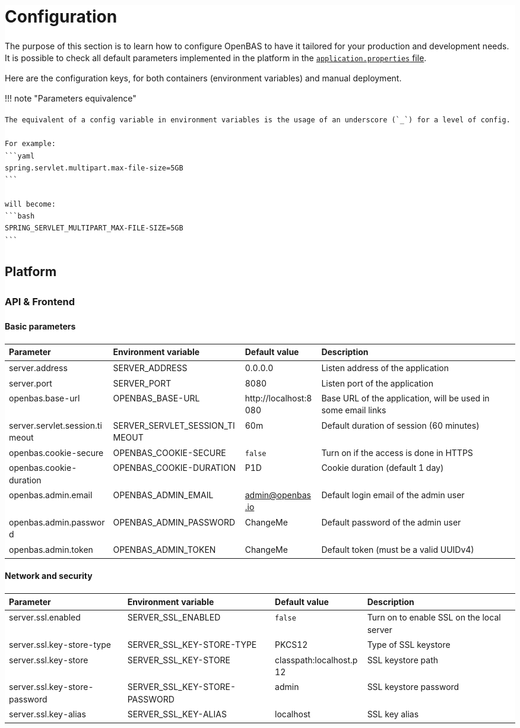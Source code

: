 # Configuration

The purpose of this section is to learn how to configure OpenBAS to have it tailored for your production and development needs. It is possible to check all default parameters implemented in the platform in the [`application.properties` file](https://github.com/OpenBAS-Platform/openbas/blob/master/openbas-api/src/main/resources/application.properties).

Here are the configuration keys, for both containers (environment variables) and manual deployment.

!!! note "Parameters equivalence"

    The equivalent of a config variable in environment variables is the usage of an underscore (`_`) for a level of config.

    For example:
    ```yaml
    spring.servlet.multipart.max-file-size=5GB
    ```

    will become:
    ```bash
    SPRING_SERVLET_MULTIPART_MAX-FILE-SIZE=5GB
    ```

## Platform

### API & Frontend

#### Basic parameters

| Parameter                      | Environment variable           | Default value         | Description                                                   |
|:-------------------------------|:-------------------------------|:----------------------|:--------------------------------------------------------------|
| server.address                 | SERVER_ADDRESS                 | 0.0.0.0               | Listen address of the application                             |
| server.port                    | SERVER_PORT                    | 8080                  | Listen port of the application                                |
| openbas.base-url               | OPENBAS_BASE-URL               | http://localhost:8080 | Base URL of the application, will be used in some email links |
| server.servlet.session.timeout | SERVER_SERVLET_SESSION_TIMEOUT | 60m                   | Default duration of session (60 minutes)                      |
| openbas.cookie-secure          | OPENBAS_COOKIE-SECURE          | `false`               | Turn on if the access is done in HTTPS                        |
| openbas.cookie-duration        | OPENBAS_COOKIE-DURATION        | P1D                   | Cookie duration (default 1 day)                               |
| openbas.admin.email            | OPENBAS_ADMIN_EMAIL            | admin@openbas.io      | Default login email of the admin user                         |
| openbas.admin.password         | OPENBAS_ADMIN_PASSWORD         | ChangeMe              | Default password of the admin user                            |
| openbas.admin.token            | OPENBAS_ADMIN_TOKEN            | ChangeMe              | Default token (must be a valid UUIDv4)                        |

#### Network and security

| Parameter                     | Environment variable          | Default value           | Description                               |
|:------------------------------|:------------------------------|:------------------------|:------------------------------------------|
| server.ssl.enabled            | SERVER_SSL_ENABLED            | `false`                 | Turn on to enable SSL on the local server |
| server.ssl.key-store-type     | SERVER_SSL_KEY-STORE-TYPE     | PKCS12                  | Type of SSL keystore                      |
| server.ssl.key-store          | SERVER_SSL_KEY-STORE          | classpath:localhost.p12 | SSL keystore path                         |
| server.ssl.key-store-password | SERVER_SSL_KEY-STORE-PASSWORD | admin                   | SSL keystore password                     |
| server.ssl.key-alias          | SERVER_SSL_KEY-ALIAS          | localhost               | SSL key alias                             |

